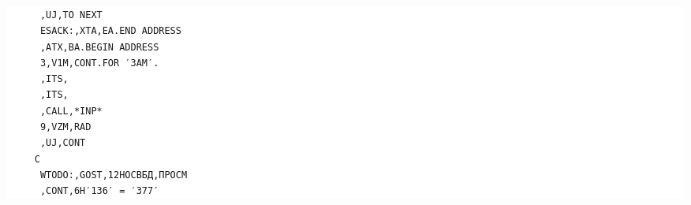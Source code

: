           ,UJ,ТО NЕХТ
          ЕSАСК:,ХТА,ЕА.ЕND АDDRЕSS
          ,АТХ,ВА.ВЕGIN АDDRЕSS
          3,V1М,СОNТ.FОR ′ЗАМ′.
          ,IТS,
          ,IТS,
          ,САLL,*INР*
          9,VZМ,RАD
          ,UJ,СОNТ
         С
          WТОDО:,GОSТ,12НОСВБД,ПРОСМ
          ,СОNТ,6Н′136′ = ′377′
